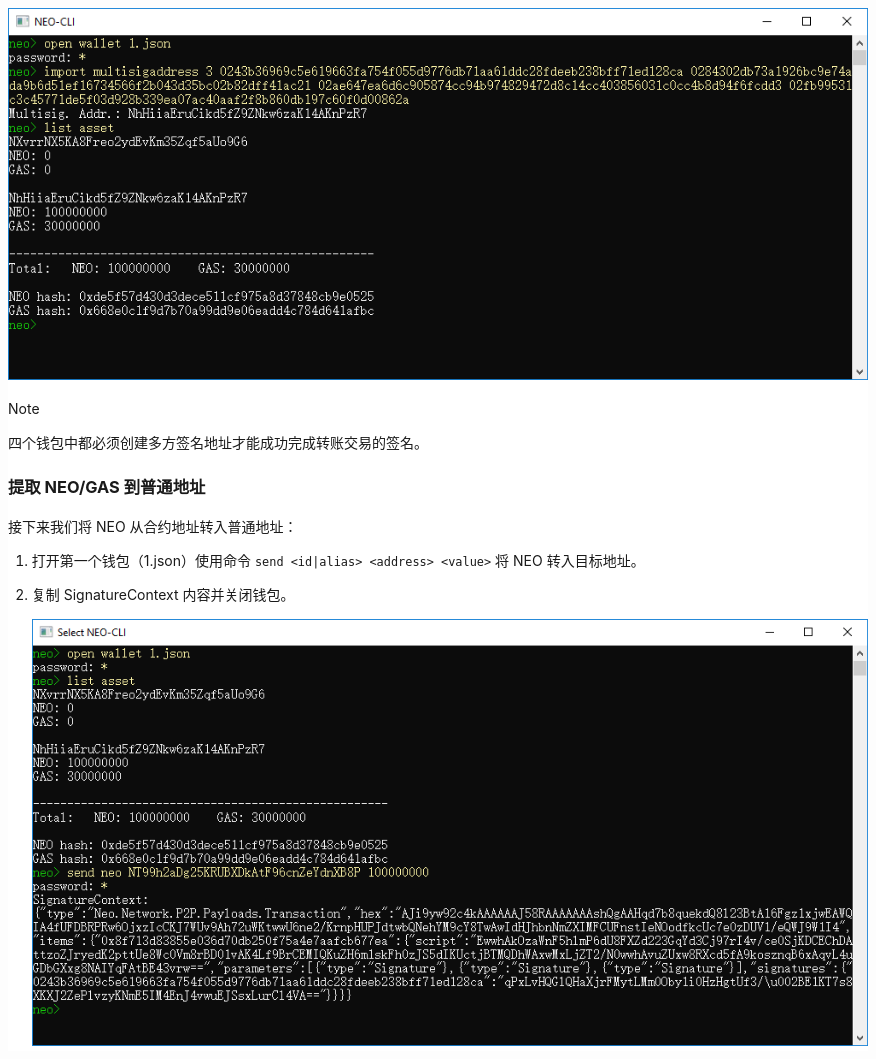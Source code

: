 ![](../assets/initial-balance.png)

> [!Note]
>
> 四个钱包中都必须创建多方签名地址才能成功完成转账交易的签名。


### 提取 NEO/GAS 到普通地址

接下来我们将 NEO 从合约地址转入普通地址：

1. 打开第一个钱包（1.json）使用命令 `send <id|alias> <address> <value>` 将 NEO 转入目标地址。

2. 复制 SignatureContext 内容并关闭钱包。

   ![image](../assets/private_multi_tx1.png)
